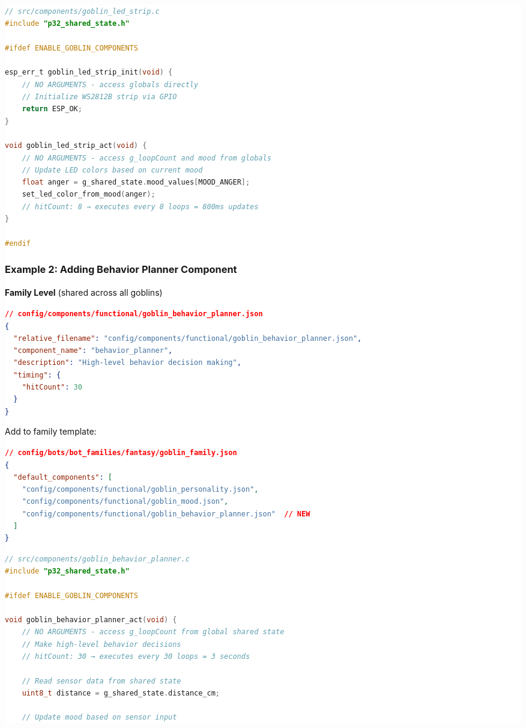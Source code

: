 ```c
// src/components/goblin_led_strip.c
#include "p32_shared_state.h"

#ifdef ENABLE_GOBLIN_COMPONENTS

esp_err_t goblin_led_strip_init(void) {
    // NO ARGUMENTS - access globals directly
    // Initialize WS2812B strip via GPIO
    return ESP_OK;
}

void goblin_led_strip_act(void) {
    // NO ARGUMENTS - access g_loopCount and mood from globals
    // Update LED colors based on current mood
    float anger = g_shared_state.mood_values[MOOD_ANGER];
    set_led_color_from_mood(anger);
    // hitCount: 8 → executes every 8 loops = 800ms updates
}

#endif
```

### Example 2: Adding Behavior Planner Component

**Family Level** (shared across all goblins)

```json
// config/components/functional/goblin_behavior_planner.json
{
  "relative_filename": "config/components/functional/goblin_behavior_planner.json",
  "component_name": "behavior_planner",
  "description": "High-level behavior decision making",
  "timing": {
    "hitCount": 30
  }
}
```

Add to family template:
```json
// config/bots/bot_families/fantasy/goblin_family.json
{
  "default_components": [
    "config/components/functional/goblin_personality.json",
    "config/components/functional/goblin_mood.json",
    "config/components/functional/goblin_behavior_planner.json"  // NEW
  ]
}
```

```c
// src/components/goblin_behavior_planner.c
#include "p32_shared_state.h"

#ifdef ENABLE_GOBLIN_COMPONENTS

void goblin_behavior_planner_act(void) {
    // NO ARGUMENTS - access g_loopCount from global shared state
    // Make high-level behavior decisions
    // hitCount: 30 → executes every 30 loops = 3 seconds
    
    // Read sensor data from shared state
    uint8_t distance = g_shared_state.distance_cm;
    
    // Update mood based on sensor input
```